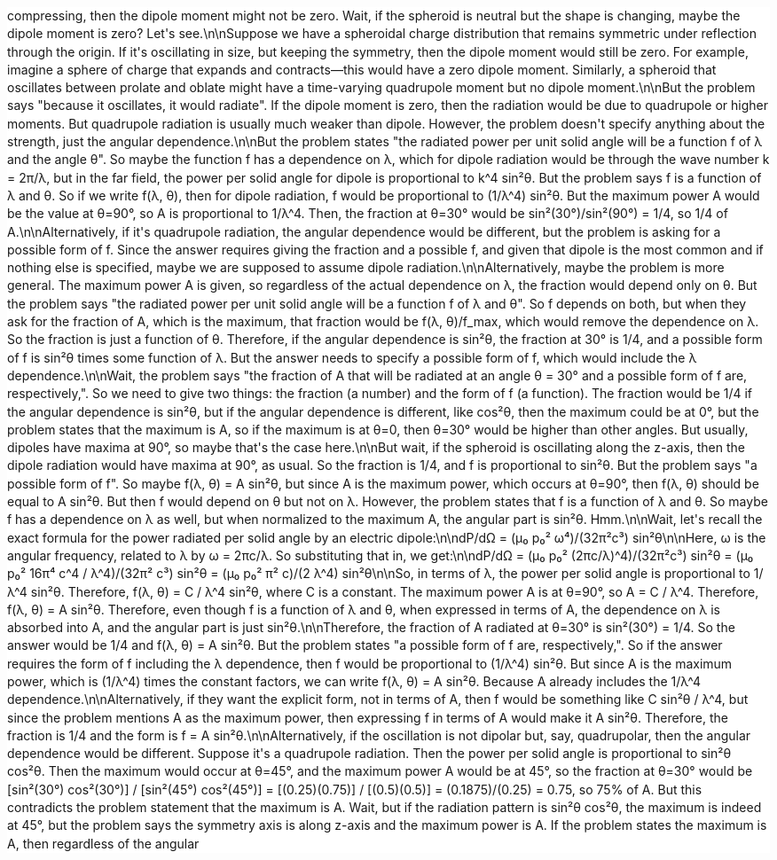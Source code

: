 compressing, then the dipole moment might not be zero. Wait, if the spheroid is neutral but the shape is changing, maybe the dipole moment is zero? Let\'s see.\n\nSuppose we have a spheroidal charge distribution that remains symmetric under reflection through the origin. If it\'s oscillating in size, but keeping the symmetry, then the dipole moment would still be zero. For example, imagine a sphere of charge that expands and contracts—this would have a zero dipole moment. Similarly, a spheroid that oscillates between prolate and oblate might have a time-varying quadrupole moment but no dipole moment.\n\nBut the problem says "because it oscillates, it would radiate". If the dipole moment is zero, then the radiation would be due to quadrupole or higher moments. But quadrupole radiation is usually much weaker than dipole. However, the problem doesn\'t specify anything about the strength, just the angular dependence.\n\nBut the problem states "the radiated power per unit solid angle will be a function f of λ and the angle θ". So maybe the function f has a dependence on λ, which for dipole radiation would be through the wave number k = 2π/λ, but in the far field, the power per solid angle for dipole is proportional to k^4 sin²θ. But the problem says f is a function of λ and θ. So if we write f(λ, θ), then for dipole radiation, f would be proportional to (1/λ^4) sin²θ. But the maximum power A would be the value at θ=90°, so A is proportional to 1/λ^4. Then, the fraction at θ=30° would be sin²(30°)/sin²(90°) = 1/4, so 1/4 of A.\n\nAlternatively, if it\'s quadrupole radiation, the angular dependence would be different, but the problem is asking for a possible form of f. Since the answer requires giving the fraction and a possible f, and given that dipole is the most common and if nothing else is specified, maybe we are supposed to assume dipole radiation.\n\nAlternatively, maybe the problem is more general. The maximum power A is given, so regardless of the actual dependence on λ, the fraction would depend only on θ. But the problem says "the radiated power per unit solid angle will be a function f of λ and θ". So f depends on both, but when they ask for the fraction of A, which is the maximum, that fraction would be f(λ, θ)/f_max, which would remove the dependence on λ. So the fraction is just a function of θ. Therefore, if the angular dependence is sin²θ, the fraction at 30° is 1/4, and a possible form of f is sin²θ times some function of λ. But the answer needs to specify a possible form of f, which would include the λ dependence.\n\nWait, the problem says "the fraction of A that will be radiated at an angle θ = 30° and a possible form of f are, respectively,". So we need to give two things: the fraction (a number) and the form of f (a function). The fraction would be 1/4 if the angular dependence is sin²θ, but if the angular dependence is different, like cos²θ, then the maximum could be at 0°, but the problem states that the maximum is A, so if the maximum is at θ=0, then θ=30° would be higher than other angles. But usually, dipoles have maxima at 90°, so maybe that\'s the case here.\n\nBut wait, if the spheroid is oscillating along the z-axis, then the dipole radiation would have maxima at 90°, as usual. So the fraction is 1/4, and f is proportional to sin²θ. But the problem says "a possible form of f". So maybe f(λ, θ) = A sin²θ, but since A is the maximum power, which occurs at θ=90°, then f(λ, θ) should be equal to A sin²θ. But then f would depend on θ but not on λ. However, the problem states that f is a function of λ and θ. So maybe f has a dependence on λ as well, but when normalized to the maximum A, the angular part is sin²θ. Hmm.\n\nWait, let\'s recall the exact formula for the power radiated per solid angle by an electric dipole:\n\ndP/dΩ = (μ₀ p₀² ω⁴)/(32π²c³) sin²θ\n\nHere, ω is the angular frequency, related to λ by ω = 2πc/λ. So substituting that in, we get:\n\ndP/dΩ = (μ₀ p₀² (2πc/λ)^4)/(32π²c³) sin²θ = (μ₀ p₀² 16π⁴ c^4 / λ^4)/(32π² c³) sin²θ = (μ₀ p₀² π² c)/(2 λ^4) sin²θ\n\nSo, in terms of λ, the power per solid angle is proportional to 1/λ^4 sin²θ. Therefore, f(λ, θ) = C / λ^4 sin²θ, where C is a constant. The maximum power A is at θ=90°, so A = C / λ^4. Therefore, f(λ, θ) = A sin²θ. Therefore, even though f is a function of λ and θ, when expressed in terms of A, the dependence on λ is absorbed into A, and the angular part is just sin²θ.\n\nTherefore, the fraction of A radiated at θ=30° is sin²(30°) = 1/4. So the answer would be 1/4 and f(λ, θ) = A sin²θ. But the problem states "a possible form of f are, respectively,". So if the answer requires the form of f including the λ dependence, then f would be proportional to (1/λ^4) sin²θ. But since A is the maximum power, which is (1/λ^4) times the constant factors, we can write f(λ, θ) = A sin²θ. Because A already includes the 1/λ^4 dependence.\n\nAlternatively, if they want the explicit form, not in terms of A, then f would be something like C sin²θ / λ^4, but since the problem mentions A as the maximum power, then expressing f in terms of A would make it A sin²θ. Therefore, the fraction is 1/4 and the form is f = A sin²θ.\n\nAlternatively, if the oscillation is not dipolar but, say, quadrupolar, then the angular dependence would be different. Suppose it\'s a quadrupole radiation. Then the power per solid angle is proportional to sin²θ cos²θ. Then the maximum would occur at θ=45°, and the maximum power A would be at 45°, so the fraction at θ=30° would be [sin²(30°) cos²(30°)] / [sin²(45°) cos²(45°)] = [(0.25)(0.75)] / [(0.5)(0.5)] = (0.1875)/(0.25) = 0.75, so 75% of A. But this contradicts the problem statement that the maximum is A. Wait, but if the radiation pattern is sin²θ cos²θ, the maximum is indeed at 45°, but the problem says the symmetry axis is along z-axis and the maximum power is A. If the problem states the maximum is A, then regardless of the angular